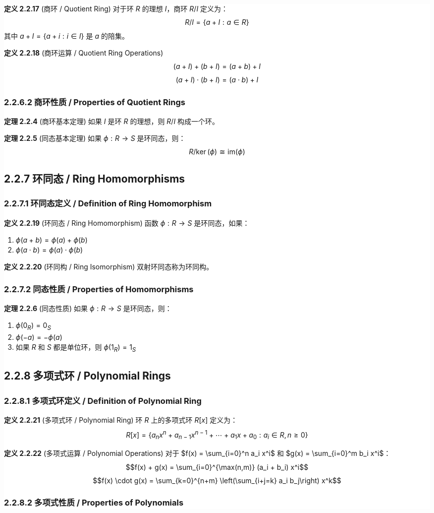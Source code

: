 **定义 2.2.17** (商环 / Quotient Ring)
对于环 $R$ 的理想 $I$，商环 $R/I$ 定义为：
$$R/I = \{a + I : a \in R\}$$
其中 $a + I = \{a + i : i \in I\}$ 是 $a$ 的陪集。

**定义 2.2.18** (商环运算 / Quotient Ring Operations)
$$(a + I) + (b + I) = (a + b) + I$$
$$(a + I) \cdot (b + I) = (a \cdot b) + I$$

### 2.2.6.2 商环性质 / Properties of Quotient Rings

**定理 2.2.4** (商环基本定理)
如果 $I$ 是环 $R$ 的理想，则 $R/I$ 构成一个环。

**定理 2.2.5** (同态基本定理)
如果 $\phi: R \rightarrow S$ 是环同态，则：
$$R/\ker(\phi) \cong \text{im}(\phi)$$

## 2.2.7 环同态 / Ring Homomorphisms

### 2.2.7.1 环同态定义 / Definition of Ring Homomorphism

**定义 2.2.19** (环同态 / Ring Homomorphism)
函数 $\phi: R \rightarrow S$ 是环同态，如果：

1. $\phi(a + b) = \phi(a) + \phi(b)$
2. $\phi(a \cdot b) = \phi(a) \cdot \phi(b)$

**定义 2.2.20** (环同构 / Ring Isomorphism)
双射环同态称为环同构。

### 2.2.7.2 同态性质 / Properties of Homomorphisms

**定理 2.2.6** (同态性质)
如果 $\phi: R \rightarrow S$ 是环同态，则：

1. $\phi(0_R) = 0_S$
2. $\phi(-a) = -\phi(a)$
3. 如果 $R$ 和 $S$ 都是单位环，则 $\phi(1_R) = 1_S$

## 2.2.8 多项式环 / Polynomial Rings

### 2.2.8.1 多项式环定义 / Definition of Polynomial Ring

**定义 2.2.21** (多项式环 / Polynomial Ring)
环 $R$ 上的多项式环 $R[x]$ 定义为：
$$R[x] = \{a_n x^n + a_{n-1} x^{n-1} + \cdots + a_1 x + a_0 : a_i \in R, n \geq 0\}$$

**定义 2.2.22** (多项式运算 / Polynomial Operations)
对于 $f(x) = \sum_{i=0}^n a_i x^i$ 和 $g(x) = \sum_{i=0}^m b_i x^i$：
$$f(x) + g(x) = \sum_{i=0}^{\max(n,m)} (a_i + b_i) x^i$$
$$f(x) \cdot g(x) = \sum_{k=0}^{n+m} \left(\sum_{i+j=k} a_i b_j\right) x^k$$

### 2.2.8.2 多项式性质 / Properties of Polynomials
